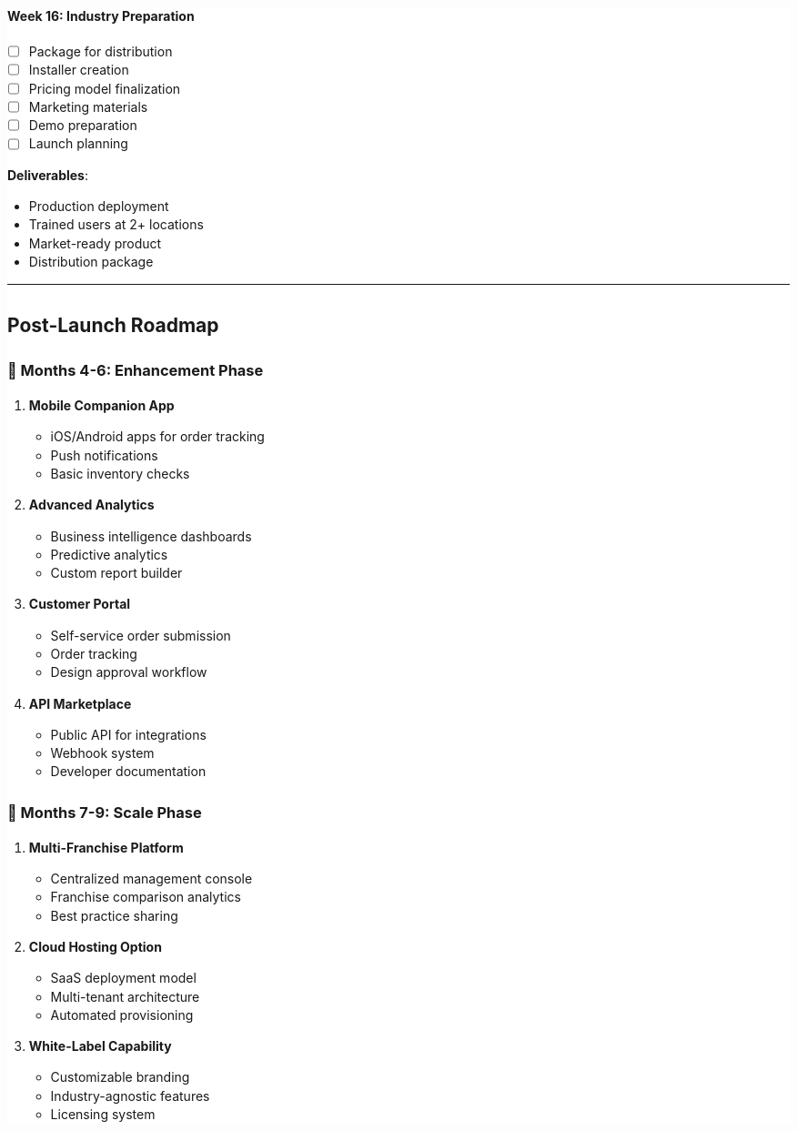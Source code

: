 #### Week 16: Industry Preparation
- [ ] Package for distribution
- [ ] Installer creation
- [ ] Pricing model finalization
- [ ] Marketing materials
- [ ] Demo preparation
- [ ] Launch planning

**Deliverables**:
- Production deployment
- Trained users at 2+ locations
- Market-ready product
- Distribution package

---

## Post-Launch Roadmap

### 📅 Months 4-6: Enhancement Phase
1. **Mobile Companion App**
   - iOS/Android apps for order tracking
   - Push notifications
   - Basic inventory checks

2. **Advanced Analytics**
   - Business intelligence dashboards
   - Predictive analytics
   - Custom report builder

3. **Customer Portal**
   - Self-service order submission
   - Order tracking
   - Design approval workflow

4. **API Marketplace**
   - Public API for integrations
   - Webhook system
   - Developer documentation

### 📅 Months 7-9: Scale Phase
1. **Multi-Franchise Platform**
   - Centralized management console
   - Franchise comparison analytics
   - Best practice sharing

2. **Cloud Hosting Option**
   - SaaS deployment model
   - Multi-tenant architecture
   - Automated provisioning

3. **White-Label Capability**
   - Customizable branding
   - Industry-agnostic features
   - Licensing system
